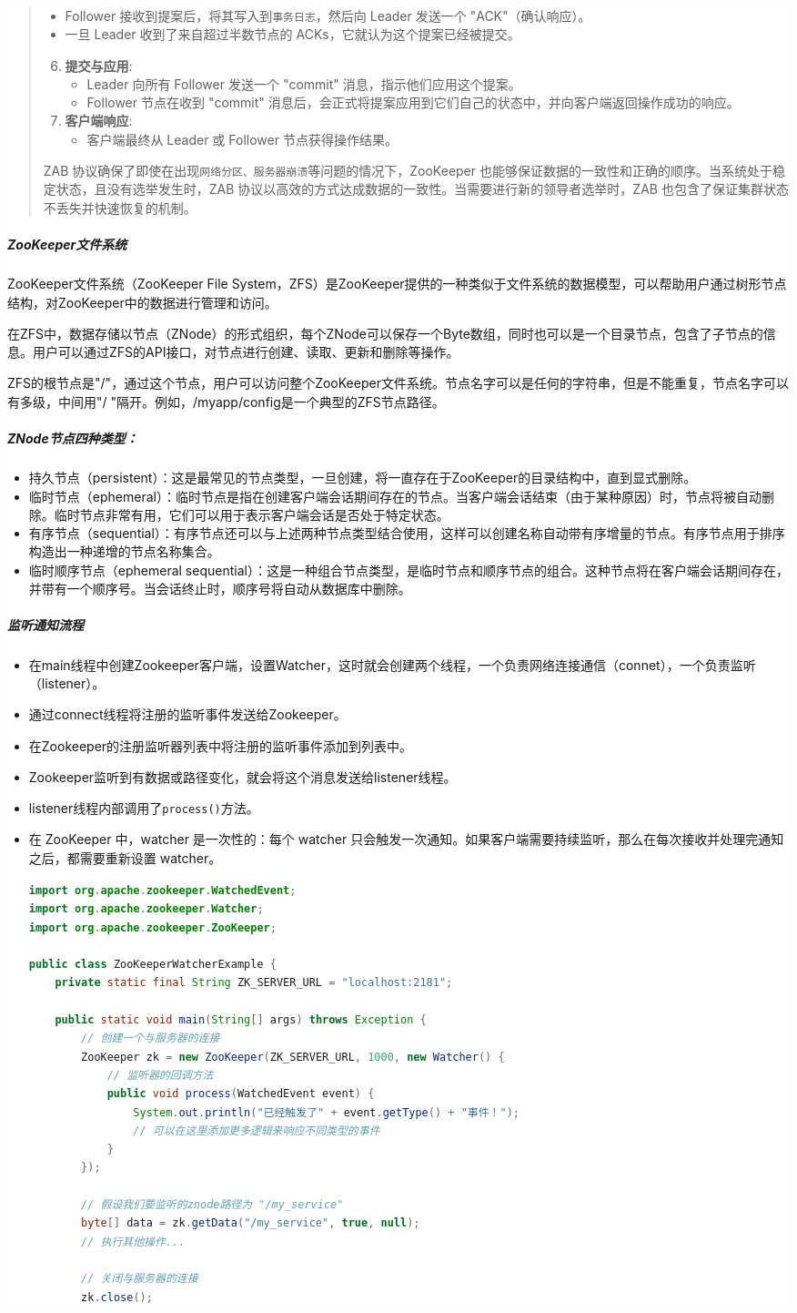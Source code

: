 >    - Follower 接收到提案后，将其写入到`事务日志`，然后向 Leader 发送一个 "ACK"（确认响应）。
>    - 一旦 Leader 收到了来自超过半数节点的 ACKs，它就认为这个提案已经被提交。
> 6. **提交与应用**:
>    - Leader 向所有 Follower 发送一个 "commit" 消息，指示他们应用这个提案。
>    - Follower 节点在收到 "commit" 消息后，会正式将提案应用到它们自己的状态中，并向客户端返回操作成功的响应。
> 7. **客户端响应**:
>    - 客户端最终从 Leader 或 Follower 节点获得操作结果。
>
> ZAB 协议确保了即使在出现`网络分区、服务器崩溃`等问题的情况下，ZooKeeper 也能够保证数据的一致性和正确的顺序。当系统处于稳定状态，且没有选举发生时，ZAB 协议以高效的方式达成数据的一致性。当需要进行新的领导者选举时，ZAB 也包含了保证集群状态不丢失并快速恢复的机制。

##### ZooKeeper文件系统

ZooKeeper文件系统（ZooKeeper File System，ZFS）是ZooKeeper提供的一种类似于文件系统的数据模型，可以帮助用户通过树形节点结构，对ZooKeeper中的数据进行管理和访问。

在ZFS中，数据存储以节点（ZNode）的形式组织，每个ZNode可以保存一个Byte数组，同时也可以是一个目录节点，包含了子节点的信息。用户可以通过ZFS的API接口，对节点进行创建、读取、更新和删除等操作。

ZFS的根节点是"/"，通过这个节点，用户可以访问整个ZooKeeper文件系统。节点名字可以是任何的字符串，但是不能重复，节点名字可以有多级，中间用"/ "隔开。例如，/myapp/config是一个典型的ZFS节点路径。

##### ZNode节点四种类型：

- 持久节点（persistent）：这是最常见的节点类型，一旦创建，将一直存在于ZooKeeper的目录结构中，直到显式删除。
- 临时节点（ephemeral）：临时节点是指在创建客户端会话期间存在的节点。当客户端会话结束（由于某种原因）时，节点将被自动删除。临时节点非常有用，它们可以用于表示客户端会话是否处于特定状态。
- 有序节点（sequential）：有序节点还可以与上述两种节点类型结合使用，这样可以创建名称自动带有序增量的节点。有序节点用于排序构造出一种递增的节点名称集合。
- 临时顺序节点（ephemeral sequential）：这是一种组合节点类型，是临时节点和顺序节点的组合。这种节点将在客户端会话期间存在，并带有一个顺序号。当会话终止时，顺序号将自动从数据库中删除。

##### 监听通知流程

- 在main线程中创建Zookeeper客户端，设置Watcher，这时就会创建两个线程，一个负责网络连接通信（connet），一个负责监听（listener）。

- 通过connect线程将注册的监听事件发送给Zookeeper。

- 在Zookeeper的注册监听器列表中将注册的监听事件添加到列表中。

- Zookeeper监听到有数据或路径变化，就会将这个消息发送给listener线程。

- listener线程内部调用了`process()`方法。

  

- 在 ZooKeeper 中，watcher 是一次性的：每个 watcher 只会触发一次通知。如果客户端需要持续监听，那么在每次接收并处理完通知之后，都需要重新设置 watcher。

  ```java
  import org.apache.zookeeper.WatchedEvent;
  import org.apache.zookeeper.Watcher;
  import org.apache.zookeeper.ZooKeeper;
  
  public class ZooKeeperWatcherExample {
      private static final String ZK_SERVER_URL = "localhost:2181";
      
      public static void main(String[] args) throws Exception {
          // 创建一个与服务器的连接
          ZooKeeper zk = new ZooKeeper(ZK_SERVER_URL, 1000, new Watcher() {
              // 监听器的回调方法
              public void process(WatchedEvent event) {
                  System.out.println("已经触发了" + event.getType() + "事件！");
                  // 可以在这里添加更多逻辑来响应不同类型的事件
              }
          });
  
          // 假设我们要监听的znode路径为 "/my_service"
          byte[] data = zk.getData("/my_service", true, null);
          // 执行其他操作...
  
          // 关闭与服务器的连接
          zk.close();
  ```